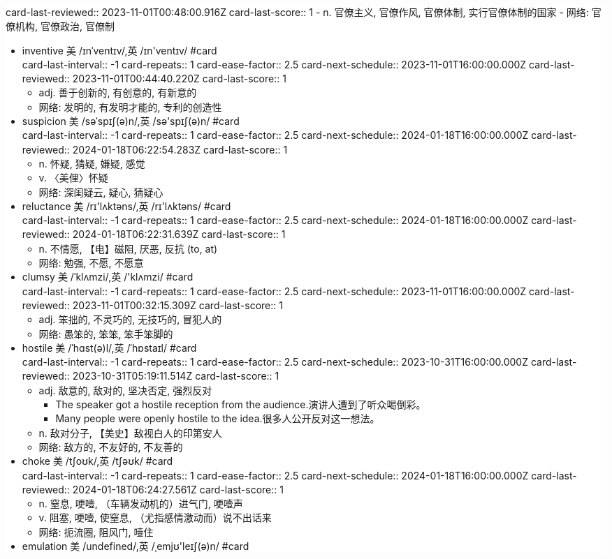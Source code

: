   card-last-reviewed:: 2023-11-01T00:48:00.916Z
  card-last-score:: 1
	- n. 官僚主义, 官僚作风, 官僚体制, 实行官僚体制的国家
	- 网络:  官僚机构, 官僚政治, 官僚制
- inventive 美 /ɪnˈventɪv/,英 /ɪn'ventɪv/ #card  
  card-last-interval:: -1
  card-repeats:: 1
  card-ease-factor:: 2.5
  card-next-schedule:: 2023-11-01T16:00:00.000Z
  card-last-reviewed:: 2023-11-01T00:44:40.220Z
  card-last-score:: 1
	- adj. 善于创新的, 有创意的, 有新意的
	- 网络:  发明的, 有发明才能的, 专利的创造性
- suspicion 美 /səˈspɪʃ(ə)n/,英 /sə'spɪʃ(ə)n/ #card  
  card-last-interval:: -1
  card-repeats:: 1
  card-ease-factor:: 2.5
  card-next-schedule:: 2024-01-18T16:00:00.000Z
  card-last-reviewed:: 2024-01-18T06:22:54.283Z
  card-last-score:: 1
	- n. 怀疑, 猜疑, 嫌疑, 感觉
	- v. 〈美俚〉怀疑
	- 网络:  深闺疑云, 疑心, 猜疑心
- reluctance 美 /rɪ'lʌktəns/,英 /rɪ'lʌktəns/ #card  
  card-last-interval:: -1
  card-repeats:: 1
  card-ease-factor:: 2.5
  card-next-schedule:: 2024-01-18T16:00:00.000Z
  card-last-reviewed:: 2024-01-18T06:22:31.639Z
  card-last-score:: 1
	- n. 不情愿, 【电】磁阻, 厌恶, 反抗 (to, at)
	- 网络:  勉强, 不愿, 不愿意
- clumsy 美 /ˈklʌmzi/,英 /'klʌmzi/ #card  
  card-last-interval:: -1
  card-repeats:: 1
  card-ease-factor:: 2.5
  card-next-schedule:: 2023-11-01T16:00:00.000Z
  card-last-reviewed:: 2023-11-01T00:32:15.309Z
  card-last-score:: 1
	- adj. 笨拙的, 不灵巧的, 无技巧的, 冒犯人的
	- 网络:  愚笨的, 笨笨, 笨手笨脚的
- hostile 美 /ˈhɑst(ə)l/,英 /ˈhɒstaɪl/ #card  
  card-last-interval:: -1
  card-repeats:: 1
  card-ease-factor:: 2.5
  card-next-schedule:: 2023-10-31T16:00:00.000Z
  card-last-reviewed:: 2023-10-31T05:19:11.514Z
  card-last-score:: 1
	- adj. 敌意的, 敌对的, 坚决否定, 强烈反对
		- The speaker got a hostile reception from the audience.演讲人遭到了听众喝倒彩。
		- Many people were openly hostile to the idea.很多人公开反对这一想法。
	- n. 敌对分子, 【美史】敌视白人的印第安人
	- 网络:  敌方的, 不友好的, 不友善的
- choke 美 /tʃoʊk/,英 /tʃəʊk/ #card  
  card-last-interval:: -1
  card-repeats:: 1
  card-ease-factor:: 2.5
  card-next-schedule:: 2024-01-18T16:00:00.000Z
  card-last-reviewed:: 2024-01-18T06:24:27.561Z
  card-last-score:: 1
	- n. 窒息, 哽噎, （车辆发动机的）进气门, 哽噎声
	- v. 阻塞, 哽噎, 使窒息, （尤指感情激动而）说不出话来
	- 网络:  扼流圈, 阻风门, 噎住
- emulation 美 /undefined/,英 /ˌemjʊ'leɪʃ(ə)n/ #card  